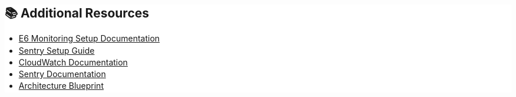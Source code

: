 ## 📚 Additional Resources

- [E6 Monitoring Setup Documentation](./E6-monitoring-observability-setup.md)
- [Sentry Setup Guide](./SENTRY_SETUP.md)
- [CloudWatch Documentation](https://docs.aws.amazon.com/cloudwatch/)
- [Sentry Documentation](https://docs.sentry.io/)
- [Architecture Blueprint](../project-documentation/architecture-output.md)
